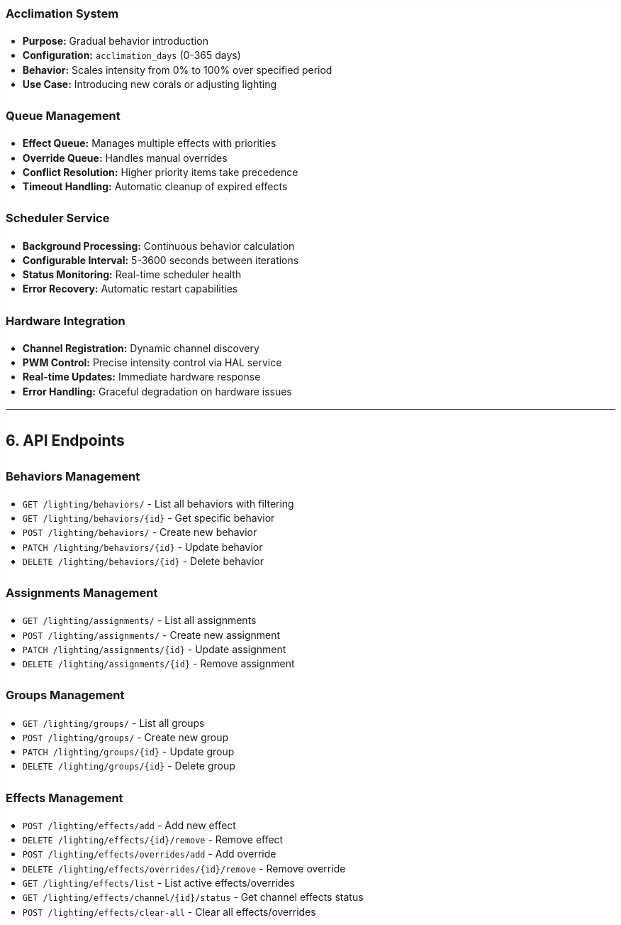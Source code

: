### **Acclimation System**
- **Purpose:** Gradual behavior introduction
- **Configuration:** `acclimation_days` (0-365 days)
- **Behavior:** Scales intensity from 0% to 100% over specified period
- **Use Case:** Introducing new corals or adjusting lighting

### **Queue Management**
- **Effect Queue:** Manages multiple effects with priorities
- **Override Queue:** Handles manual overrides
- **Conflict Resolution:** Higher priority items take precedence
- **Timeout Handling:** Automatic cleanup of expired effects

### **Scheduler Service**
- **Background Processing:** Continuous behavior calculation
- **Configurable Interval:** 5-3600 seconds between iterations
- **Status Monitoring:** Real-time scheduler health
- **Error Recovery:** Automatic restart capabilities

### **Hardware Integration**
- **Channel Registration:** Dynamic channel discovery
- **PWM Control:** Precise intensity control via HAL service
- **Real-time Updates:** Immediate hardware response
- **Error Handling:** Graceful degradation on hardware issues

---

## **6. API Endpoints**

### **Behaviors Management**
- `GET /lighting/behaviors/` - List all behaviors with filtering
- `GET /lighting/behaviors/{id}` - Get specific behavior
- `POST /lighting/behaviors/` - Create new behavior
- `PATCH /lighting/behaviors/{id}` - Update behavior
- `DELETE /lighting/behaviors/{id}` - Delete behavior

### **Assignments Management**
- `GET /lighting/assignments/` - List all assignments
- `POST /lighting/assignments/` - Create new assignment
- `PATCH /lighting/assignments/{id}` - Update assignment
- `DELETE /lighting/assignments/{id}` - Remove assignment

### **Groups Management**
- `GET /lighting/groups/` - List all groups
- `POST /lighting/groups/` - Create new group
- `PATCH /lighting/groups/{id}` - Update group
- `DELETE /lighting/groups/{id}` - Delete group

### **Effects Management**
- `POST /lighting/effects/add` - Add new effect
- `DELETE /lighting/effects/{id}/remove` - Remove effect
- `POST /lighting/effects/overrides/add` - Add override
- `DELETE /lighting/effects/overrides/{id}/remove` - Remove override
- `GET /lighting/effects/list` - List active effects/overrides
- `GET /lighting/effects/channel/{id}/status` - Get channel effects status
- `POST /lighting/effects/clear-all` - Clear all effects/overrides
